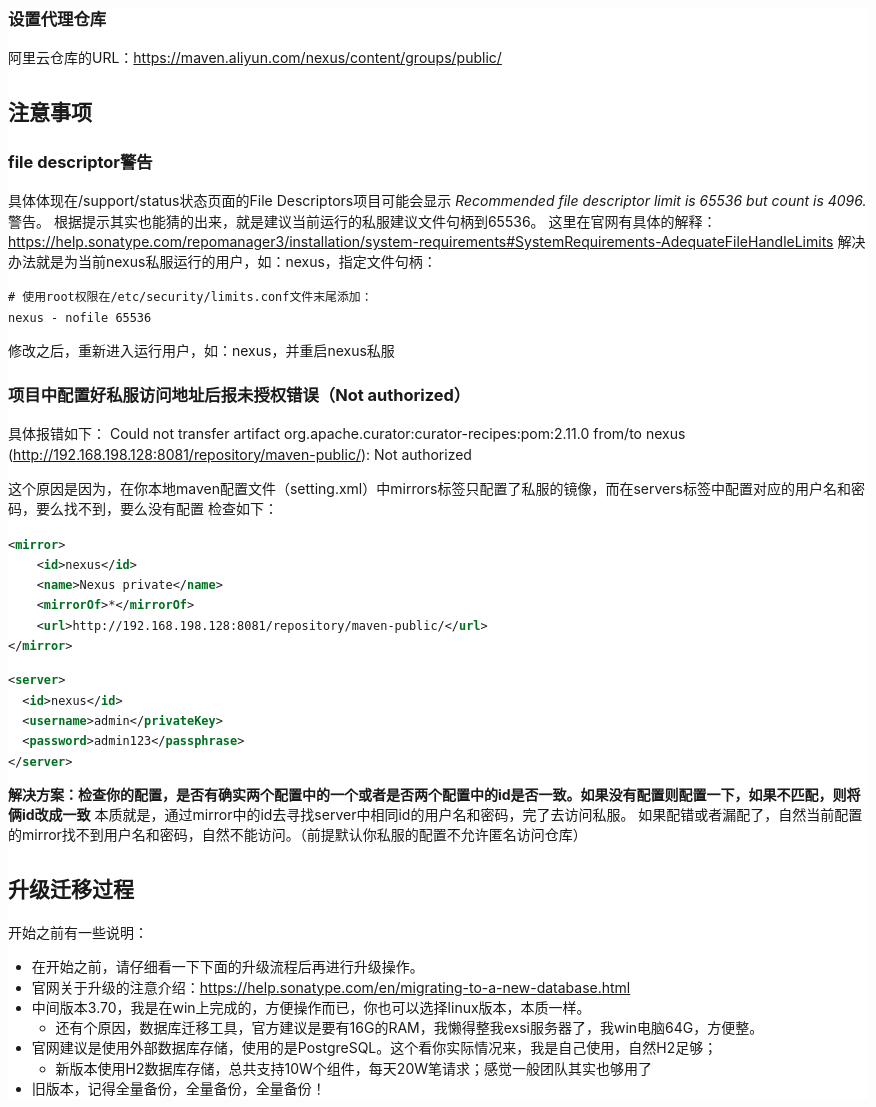 ### 设置代理仓库
阿里云仓库的URL：https://maven.aliyun.com/nexus/content/groups/public/

## 注意事项
###  file descriptor警告
具体体现在/support/status状态页面的File Descriptors项目可能会显示 *Recommended file descriptor limit is 65536 but count is 4096.* 警告。
根据提示其实也能猜的出来，就是建议当前运行的私服建议文件句柄到65536。
这里在官网有具体的解释：https://help.sonatype.com/repomanager3/installation/system-requirements#SystemRequirements-AdequateFileHandleLimits
解决办法就是为当前nexus私服运行的用户，如：nexus，指定文件句柄：
```shell
# 使用root权限在/etc/security/limits.conf文件末尾添加：
nexus - nofile 65536
```

修改之后，重新进入运行用户，如：nexus，并重启nexus私服

### 项目中配置好私服访问地址后报未授权错误（Not authorized）
具体报错如下：
Could not transfer artifact org.apache.curator:curator-recipes:pom:2.11.0 from/to nexus
(http://192.168.198.128:8081/repository/maven-public/): Not authorized

这个原因是因为，在你本地maven配置文件（setting.xml）中mirrors标签只配置了私服的镜像，而在servers标签中配置对应的用户名和密码，要么找不到，要么没有配置
检查如下：
```xml
<mirror>
    <id>nexus</id>
    <name>Nexus private</name>
    <mirrorOf>*</mirrorOf>
    <url>http://192.168.198.128:8081/repository/maven-public/</url>
</mirror>
```

```xml
<server>
  <id>nexus</id>
  <username>admin</privateKey>
  <password>admin123</passphrase>
</server>
```

**解决方案：检查你的配置，是否有确实两个配置中的一个或者是否两个配置中的id是否一致。如果没有配置则配置一下，如果不匹配，则将俩id改成一致**
本质就是，通过mirror中的id去寻找server中相同id的用户名和密码，完了去访问私服。
如果配错或者漏配了，自然当前配置的mirror找不到用户名和密码，自然不能访问。（前提默认你私服的配置不允许匿名访问仓库）


## 升级迁移过程
开始之前有一些说明：
- 在开始之前，请仔细看一下下面的升级流程后再进行升级操作。
- 官网关于升级的注意介绍：https://help.sonatype.com/en/migrating-to-a-new-database.html
- 中间版本3.70，我是在win上完成的，方便操作而已，你也可以选择linux版本，本质一样。
    - 还有个原因，数据库迁移工具，官方建议是要有16G的RAM，我懒得整我exsi服务器了，我win电脑64G，方便整。
- 官网建议是使用外部数据库存储，使用的是PostgreSQL。这个看你实际情况来，我是自己使用，自然H2足够；
    - 新版本使用H2数据库存储，总共支持10W个组件，每天20W笔请求；感觉一般团队其实也够用了
- 旧版本，记得全量备份，全量备份，全量备份！
